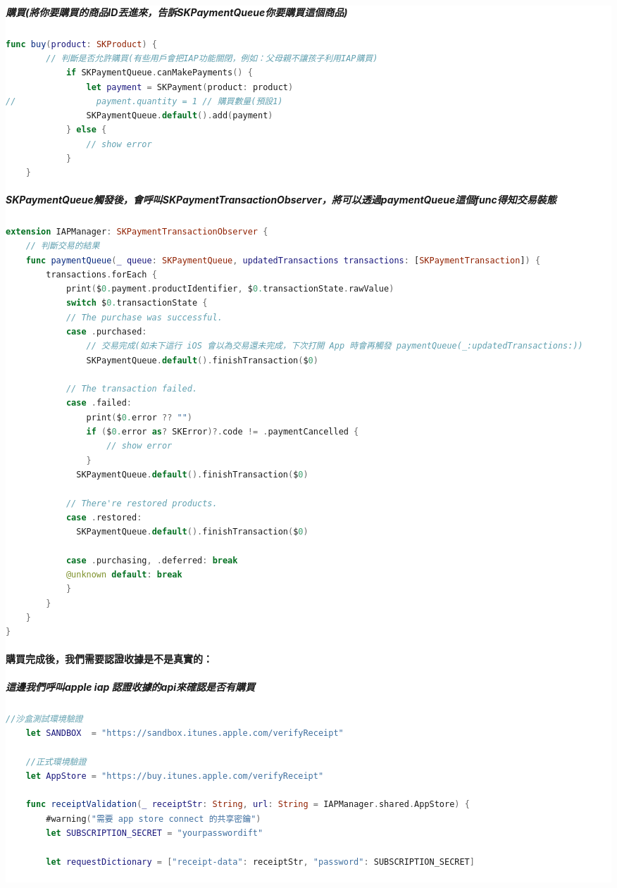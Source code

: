 ##### 購買(將你要購買的商品ID丟進來，告訴SKPaymentQueue你要購買這個商品)
``` swift
func buy(product: SKProduct) {
        // 判斷是否允許購買(有些用戶會把IAP功能關閉，例如：父母親不讓孩子利用IAP購買)
            if SKPaymentQueue.canMakePayments() {
                let payment = SKPayment(product: product)
//                payment.quantity = 1 // 購買數量(預設1)
                SKPaymentQueue.default().add(payment)
            } else {
                // show error
            }
    }
```

##### SKPaymentQueue觸發後，會呼叫SKPaymentTransactionObserver，將可以透過paymentQueue這個func得知交易裝態
``` swift
extension IAPManager: SKPaymentTransactionObserver {
    // 判斷交易的結果
    func paymentQueue(_ queue: SKPaymentQueue, updatedTransactions transactions: [SKPaymentTransaction]) {
        transactions.forEach {
            print($0.payment.productIdentifier, $0.transactionState.rawValue)
            switch $0.transactionState {
            // The purchase was successful.
            case .purchased:
                // 交易完成(如未下這行 iOS 會以為交易還未完成，下次打開 App 時會再觸發 paymentQueue(_:updatedTransactions:))
                SKPaymentQueue.default().finishTransaction($0)
                
            // The transaction failed.
            case .failed:
                print($0.error ?? "")
                if ($0.error as? SKError)?.code != .paymentCancelled {
                    // show error
                }
              SKPaymentQueue.default().finishTransaction($0)
                
            // There're restored products.
            case .restored:
              SKPaymentQueue.default().finishTransaction($0)
                
            case .purchasing, .deferred: break
            @unknown default: break
            }
        }
    }
}
```

#### 購買完成後，我們需要認證收據是不是真實的：
##### 這邊我們呼叫apple iap 認證收據的api來確認是否有購買
``` swift
//沙盒測試環境驗證
    let SANDBOX  = "https://sandbox.itunes.apple.com/verifyReceipt"
    
    //正式環境驗證
    let AppStore = "https://buy.itunes.apple.com/verifyReceipt"
	
	func receiptValidation(_ receiptStr: String, url: String = IAPManager.shared.AppStore) {
        #warning("需要 app store connect 的共享密鑰")
        let SUBSCRIPTION_SECRET = "yourpasswordift"
        
        let requestDictionary = ["receipt-data": receiptStr, "password": SUBSCRIPTION_SECRET]
        
```